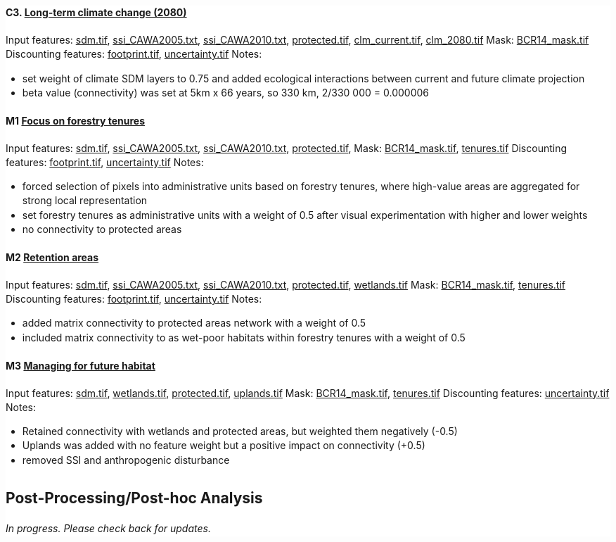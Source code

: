 #### C3. [Long-term climate change (2080)](/C1_gcm_mtx_clm/)

Input features: [sdm.tif](/data/sdm.tif), [ssi_CAWA2005.txt](/data/ssi_CAWA2005.txt), [ssi_CAWA2010.txt](/data/ssi_CAWA2010.txt), [protected.tif](data/protected.tif), [clm_current.tif](/data/clm_current.tif), [clm_2080.tif](/data/clm_2050.tif)
Mask: [BCR14_mask.tif](/data/bcr14_mask.tif)
Discounting features: [footprint.tif](/data/footprint.tif), [uncertainty.tif](/data/uncertainty.tif)
Notes:
- set weight of climate SDM layers to 0.75 and added ecological interactions between current and future climate projection
- beta value (connectivity) was set at 5km x 66 years, so 330 km, 2/330 000 = 0.000006

#### M1 [Focus on forestry tenures](/M1_gcm_adm/)

Input features: [sdm.tif](/data/sdm.tif), [ssi_CAWA2005.txt](/data/ssi_CAWA2005.txt), [ssi_CAWA2010.txt](/data/ssi_CAWA2010.txt), [protected.tif](data/protected.tif),
Mask: [BCR14_mask.tif](/data/bcr14_mask.tif), [tenures.tif](/data/tenures.tif)
Discounting features: [footprint.tif](/data/footprint.tif), [uncertainty.tif](/data/uncertainty.tif)
Notes:
- forced selection of pixels into administrative units based on forestry tenures, where high-value areas are aggregated for strong local representation
- set forestry tenures as administrative units with a weight of 0.5 after visual experimentation with higher and lower weights
- no connectivity to protected areas

#### M2 [Retention areas](/M2_gcm_adm_mtx/)

Input features: [sdm.tif](/data/sdm.tif), [ssi_CAWA2005.txt](/data/ssi_CAWA2005.txt), [ssi_CAWA2010.txt](/data/ssi_CAWA2010.txt), [protected.tif](data/protected.tif), [wetlands.tif](data/wetlands.tif)
Mask: [BCR14_mask.tif](/data/bcr14_mask.tif), [tenures.tif](/data/tenures.tif)
Discounting features: [footprint.tif](/data/footprint.tif), [uncertainty.tif](/data/uncertainty.tif)
Notes:
- added matrix connectivity to protected areas network with a weight of 0.5
- included matrix connectivity to as wet-poor habitats within forestry tenures with a weight of 0.5

#### M3 [Managing for future habitat](/M3_gcm_adm_mtx2/)

Input features: [sdm.tif](/data/sdm.tif),   [wetlands.tif](data/wetlands.tif), [protected.tif](data/protected.tif), [uplands.tif](data/wetlands.tif)
Mask: [BCR14_mask.tif](/data/bcr14_mask.tif), [tenures.tif](/data/tenures.tif)
Discounting features: [uncertainty.tif](/data/uncertainty.tif)
Notes:
- Retained connectivity with wetlands and protected areas, but weighted them negatively (-0.5)
- Uplands was added with no feature weight but a positive impact on connectivity (+0.5)
- removed SSI and anthropogenic disturbance

## Post-Processing/Post-hoc Analysis

*In progress. Please check back for updates.*

